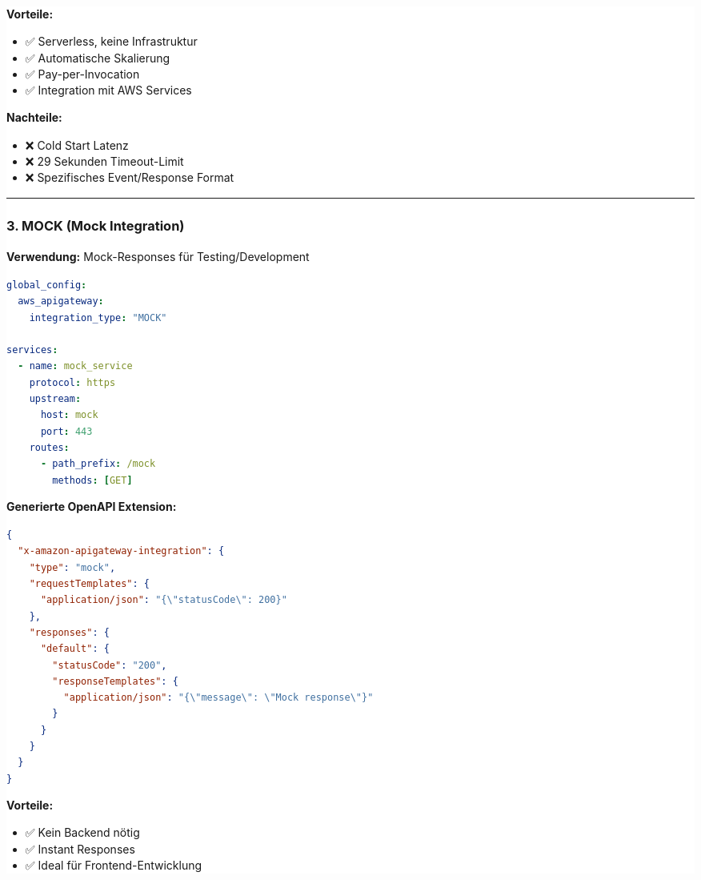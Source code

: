 **Vorteile:**
- ✅ Serverless, keine Infrastruktur
- ✅ Automatische Skalierung
- ✅ Pay-per-Invocation
- ✅ Integration mit AWS Services

**Nachteile:**
- ❌ Cold Start Latenz
- ❌ 29 Sekunden Timeout-Limit
- ❌ Spezifisches Event/Response Format

---

### 3. MOCK (Mock Integration)

**Verwendung:** Mock-Responses für Testing/Development

```yaml
global_config:
  aws_apigateway:
    integration_type: "MOCK"

services:
  - name: mock_service
    protocol: https
    upstream:
      host: mock
      port: 443
    routes:
      - path_prefix: /mock
        methods: [GET]
```

**Generierte OpenAPI Extension:**

```json
{
  "x-amazon-apigateway-integration": {
    "type": "mock",
    "requestTemplates": {
      "application/json": "{\"statusCode\": 200}"
    },
    "responses": {
      "default": {
        "statusCode": "200",
        "responseTemplates": {
          "application/json": "{\"message\": \"Mock response\"}"
        }
      }
    }
  }
}
```

**Vorteile:**
- ✅ Kein Backend nötig
- ✅ Instant Responses
- ✅ Ideal für Frontend-Entwicklung
